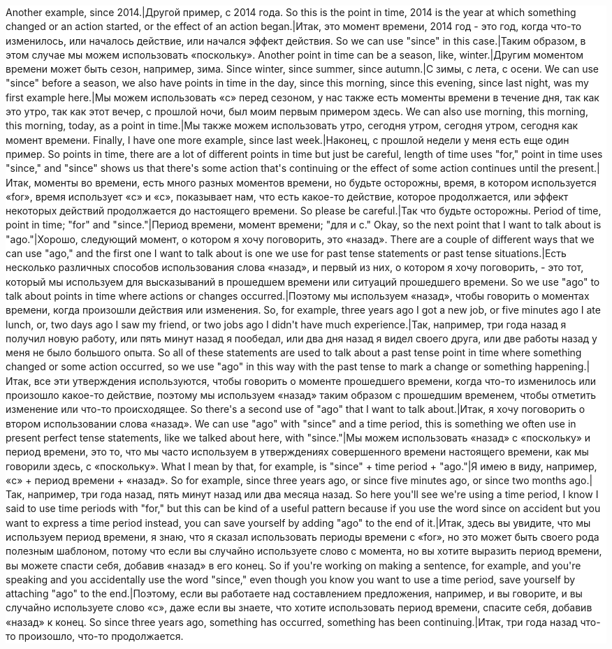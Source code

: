 Another example, since 2014.|Другой пример, с 2014 года.
So this is the point in time, 2014 is the year at which something changed or an action started, or the effect of an action began.|Итак, это момент времени, 2014 год - это год, когда что-то изменилось, или началось действие, или начался эффект действия.
So we can use "since" in this case.|Таким образом, в этом случае мы можем использовать «поскольку».
Another point in time can be a season, like, winter.|Другим моментом времени может быть сезон, например, зима.
Since winter, since summer, since autumn.|С зимы, с лета, с осени.
We can use "since" before a season, we also have points in time in the day, since this morning, since this evening, since last night, was my first example here.|Мы можем использовать «с» перед сезоном, у нас также есть моменты времени в течение дня, так как это утро, так как этот вечер, с прошлой ночи, был моим первым примером здесь.
We can also use morning, this morning, this morning, today, as a point in time.|Мы также можем использовать утро, сегодня утром, сегодня утром, сегодня как момент времени.
Finally, I have one more example, since last week.|Наконец, с прошлой недели у меня есть еще один пример.
So points in time, there are a lot of different points in time but just be careful, length of time uses "for," point in time uses "since," and "since" shows us that there's some action that's continuing or the effect of some action continues until the present.|Итак, моменты во времени, есть много разных моментов времени, но будьте осторожны, время, в котором используется «for», время использует «с» и «с», показывает нам, что есть какое-то действие, которое продолжается, или эффект некоторых действий продолжается до настоящего времени.
So please be careful.|Так что будьте осторожны.
Period of time, point in time; "for" and "since."|Период времени, момент времени; "для и с."
Okay, so the next point that I want to talk about is "ago."|Хорошо, следующий момент, о котором я хочу поговорить, это «назад».
There are a couple of different ways that we can use "ago," and the first one I want to talk about is one we use for past tense statements or past tense situations.|Есть несколько различных способов использования слова «назад», и первый из них, о котором я хочу поговорить, - это тот, который мы используем для высказываний в прошедшем времени или ситуаций прошедшего времени.
So we use "ago" to talk about points in time where actions or changes occurred.|Поэтому мы используем «назад», чтобы говорить о моментах времени, когда произошли действия или изменения.
So, for example, three years ago I got a new job, or five minutes ago I ate lunch, or, two days ago I saw my friend, or two jobs ago I didn't have much experience.|Так, например, три года назад я получил новую работу, или пять минут назад я пообедал, или два дня назад я видел своего друга, или две работы назад у меня не было большого опыта.
So all of these statements are used to talk about a past tense point in time where something changed or some action occurred, so we use "ago" in this way with the past tense to mark a change or something happening.|Итак, все эти утверждения используются, чтобы говорить о моменте прошедшего времени, когда что-то изменилось или произошло какое-то действие, поэтому мы используем «назад» таким образом с прошедшим временем, чтобы отметить изменение или что-то происходящее.
So there's a second use of "ago" that I want to talk about.|Итак, я хочу поговорить о втором использовании слова «назад».
We can use "ago" with "since" and a time period, this is something we often use in present perfect tense statements, like we talked about here, with "since."|Мы можем использовать «назад» с «поскольку» и период времени, это то, что мы часто используем в утверждениях совершенного времени настоящего времени, как мы говорили здесь, с «поскольку».
What I mean by that, for example, is "since" + time period + "ago."|Я имею в виду, например, «с» + период времени + «назад».
So for example, since three years ago, or since five minutes ago, or since two months ago.|Так, например, три года назад, пять минут назад или два месяца назад.
So here you'll see we're using a time period, I know I said to use time periods with "for," but this can be kind of a useful pattern because if you use the word since on accident but you want to express a time period instead, you can save yourself by adding "ago" to the end of it.|Итак, здесь вы увидите, что мы используем период времени, я знаю, что я сказал использовать периоды времени с «for», но это может быть своего рода полезным шаблоном, потому что если вы случайно используете слово с момента, но вы хотите выразить период времени, вы можете спасти себя, добавив «назад» в его конец.
So if you're working on making a sentence, for example, and you're speaking and you accidentally use the word "since," even though you know you want to use a time period, save yourself by attaching "ago" to the end.|Поэтому, если вы работаете над составлением предложения, например, и вы говорите, и вы случайно используете слово «с», даже если вы знаете, что хотите использовать период времени, спасите себя, добавив «назад» к конец.
So since three years ago, something has occurred, something has been continuing.|Итак, три года назад что-то произошло, что-то продолжается.